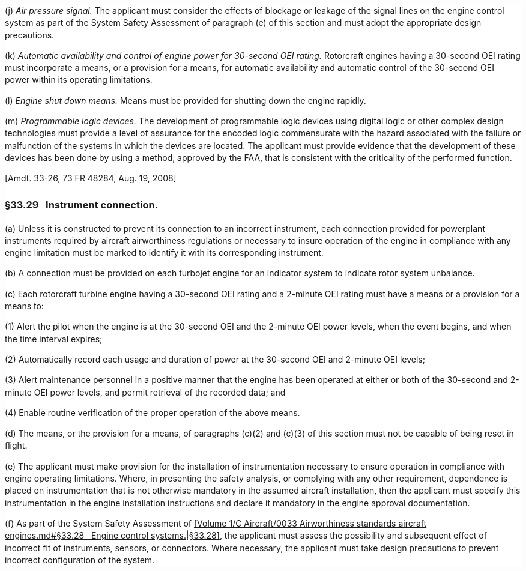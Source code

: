\(j\) *Air pressure signal.* The applicant must consider the effects of blockage or leakage of the signal lines on the engine control system as part of the System Safety Assessment of paragraph (e) of this section and must adopt the appropriate design precautions.

\(k\) *Automatic availability and control of engine power for 30-second OEI rating.* Rotorcraft engines having a 30-second OEI rating must incorporate a means, or a provision for a means, for automatic availability and automatic control of the 30-second OEI power within its operating limitations.

\(l\) *Engine shut down means.* Means must be provided for shutting down the engine rapidly.

\(m\) *Programmable logic devices.* The development of programmable logic devices using digital logic or other complex design technologies must provide a level of assurance for the encoded logic commensurate with the hazard associated with the failure or malfunction of the systems in which the devices are located. The applicant must provide evidence that the development of these devices has been done by using a method, approved by the FAA, that is consistent with the criticality of the performed function.

\[Amdt. 33-26, 73 FR 48284, Aug. 19, 2008\]

### §33.29   Instrument connection.

\(a\) Unless it is constructed to prevent its connection to an incorrect instrument, each connection provided for powerplant instruments required by aircraft airworthiness regulations or necessary to insure operation of the engine in compliance with any engine limitation must be marked to identify it with its corresponding instrument.

\(b\) A connection must be provided on each turbojet engine for an indicator system to indicate rotor system unbalance.

\(c\) Each rotorcraft turbine engine having a 30-second OEI rating and a 2-minute OEI rating must have a means or a provision for a means to:

\(1\) Alert the pilot when the engine is at the 30-second OEI and the 2-minute OEI power levels, when the event begins, and when the time interval expires;

\(2\) Automatically record each usage and duration of power at the 30-second OEI and 2-minute OEI levels;

\(3\) Alert maintenance personnel in a positive manner that the engine has been operated at either or both of the 30-second and 2-minute OEI power levels, and permit retrieval of the recorded data; and

\(4\) Enable routine verification of the proper operation of the above means.

\(d\) The means, or the provision for a means, of paragraphs (c)(2) and (c)(3) of this section must not be capable of being reset in flight.

\(e\) The applicant must make provision for the installation of instrumentation necessary to ensure operation in compliance with engine operating limitations. Where, in presenting the safety analysis, or complying with any other requirement, dependence is placed on instrumentation that is not otherwise mandatory in the assumed aircraft installation, then the applicant must specify this instrumentation in the engine installation instructions and declare it mandatory in the engine approval documentation.

\(f\) As part of the System Safety Assessment of [[Volume 1/C Aircraft/0033 Airworthiness standards  aircraft engines.md#§33.28   Engine control systems.|§33.28]](e), the applicant must assess the possibility and subsequent effect of incorrect fit of instruments, sensors, or connectors. Where necessary, the applicant must take design precautions to prevent incorrect configuration of the system.
